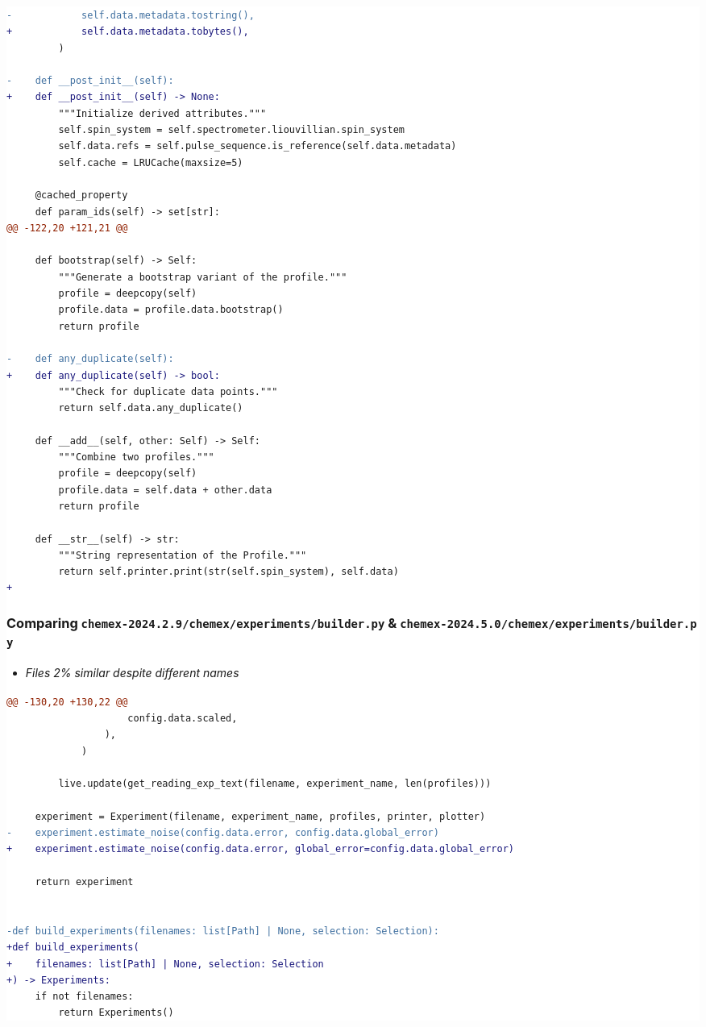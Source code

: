 ```diff
-            self.data.metadata.tostring(),
+            self.data.metadata.tobytes(),
         )
 
-    def __post_init__(self):
+    def __post_init__(self) -> None:
         """Initialize derived attributes."""
         self.spin_system = self.spectrometer.liouvillian.spin_system
         self.data.refs = self.pulse_sequence.is_reference(self.data.metadata)
         self.cache = LRUCache(maxsize=5)
 
     @cached_property
     def param_ids(self) -> set[str]:
@@ -122,20 +121,21 @@
 
     def bootstrap(self) -> Self:
         """Generate a bootstrap variant of the profile."""
         profile = deepcopy(self)
         profile.data = profile.data.bootstrap()
         return profile
 
-    def any_duplicate(self):
+    def any_duplicate(self) -> bool:
         """Check for duplicate data points."""
         return self.data.any_duplicate()
 
     def __add__(self, other: Self) -> Self:
         """Combine two profiles."""
         profile = deepcopy(self)
         profile.data = self.data + other.data
         return profile
 
     def __str__(self) -> str:
         """String representation of the Profile."""
         return self.printer.print(str(self.spin_system), self.data)
+
```

### Comparing `chemex-2024.2.9/chemex/experiments/builder.py` & `chemex-2024.5.0/chemex/experiments/builder.py`

 * *Files 2% similar despite different names*

```diff
@@ -130,20 +130,22 @@
                     config.data.scaled,
                 ),
             )
 
         live.update(get_reading_exp_text(filename, experiment_name, len(profiles)))
 
     experiment = Experiment(filename, experiment_name, profiles, printer, plotter)
-    experiment.estimate_noise(config.data.error, config.data.global_error)
+    experiment.estimate_noise(config.data.error, global_error=config.data.global_error)
 
     return experiment
 
 
-def build_experiments(filenames: list[Path] | None, selection: Selection):
+def build_experiments(
+    filenames: list[Path] | None, selection: Selection
+) -> Experiments:
     if not filenames:
         return Experiments()
```